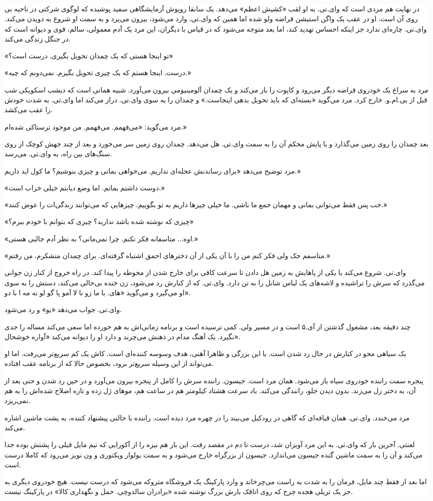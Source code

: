 در نهایت هم مردی است که وای.تی. به او لقب «کشیش اعظم» می‌دهد. یک سابقا روپوش آزمایشگاهی سفید پوشیده که لوگوی شرکتی در ناحیه بی روی آن است. او در عقب یک واگن استیشن قراضه ولو شده اما همین که وای.تی. وارد می‌شود،‌ بیرون می‌پرد و به سمت او شروع به دویدن می‌کند. وای.تی. چاره‌ای ندارد جز اینکه احساس تهدید کند، اما بعد متوجه می‌شود که در قیاس با دیگران، این مرد یک آدم معمولی، سالم، قوی و دیوانه است که در جنگل زندگی می‌کند.

«تو اینجا هستی که یک چمدان تحویل بگیری. درست است؟»

«درست. اینجا هستم که یک چیزی تحویل بگیرم. نمی‌دونم که چیه.»

مرد به سراغ یک خودروی قراضه دیگر می‌رود و کاپوت را باز می‌کند و یک چمدان آلومینیومی بیرون می‌آورد. شبیه همانی است که دیشب اسکویکی شب قبل از بی.ام.و. خارج کرد. مرد می‌گوید «بسته‌ای که باید تحویل بدهی اینجاست.» و چمدان را به سوی وای.تی. دراز می‌کند اما وای.تی. به شدت خودش را عقب می‌کشد.

مرد می‌گوید: «می‌فهمم. می‌فهمم. من موجود ترسناکی شده‌ام.»

بعد چمدان را روی زمین می‌گذارد و با پایش محکم آن را به سمت وای.تی. هل می‌دهد. چمدان روی زمین سر می‌خورد و بعد از چند جهش کوچک از روی سنگ‌های بین راه، به وای.تی. می‌رسد.

مرد توضیح می‌دهد «برای رساندنش عجله‌ای نداریم. می‌خواهی بمانی و چیزی بنوشیم؟ ما کول اید داریم.»

«دوست داشتم بمانم. اما وضع دیابتم خیلی خراب است.»

«خب پس فقط می‌توانی بمانی و مهمان جمع ما باشی. ما خیلی چیزها داریم به تو بگوییم. چیزهایی که می‌توانند زندگی‌ات را عوض کنند.»

«چیزی که نوشته شده باشد ندارید؟ چیزی که بتوانم با خودم ببرم؟»

«اوه... متاسفانه فکر نکنم. چرا نمی‌مانی؟ به نظر آدم جالبی هستی.»

«متاسفم جک ولی فکر کنم من را با آن یکی از آن دخترهای احمق اشتباه گرفته‌ای. برای چمدان متشکرم. من رفتم.»

وای.تی. شروع می‌کند با یکی از پاهایش به زمین هل دادن تا سرعت کافی برای خارج شدن از محوطه را پیدا کند. در راه خروج از کنار زن جوانی می‌گذرد که سرش را تراشیده و لاشه‌های یک لباس شانل را به تن دارد. وای.تی. که از کنارش رد می‌شود، زن خنده بی‌حالی می‌کند، دستش را به سوی او می‌گیرد و می‌گوید «های. با ما زو نا لا آمو پا گو لو نه مه ا با دو».

وای.تی. جواب می‌دهد «یو» و رد می‌شود.

چند دقیقه بعد، مشغول گذشتن از آی.۵ است و در مسیر ولی. کمی ترسیده است و برنامه‌ زمانی‌اش به هم خورده اما سعی می‌کند مساله را جدی نگیرد. یک آهنگ مدام در ذهنش می‌چرند و دارد او را دیوانه می‌کند «آواره خوشحال».

یک سیاهی محو در کنارش در حال رد شدن است. با این بزرگی و ظاهرا آهنی، هدف وسوسه کننده‌ای است. کاش یک کم سریع‌تر می‌رفت. اما او می‌تواند از این وسیله سریع‌تر برود، بخصوص حالا که از برنامه عقب افتاده.

پنجره سمت راننده خودروی سیاه باز می‌شود. همان مرد است. جیسون. راننده سرش را کامل از پنجره بیرون می‌آورد و در حین رد شدن و حتی بعد از آن، به دختر زل می‌زند. بدون دیدن جلو، رانندگی می‌کند. باد سرعت هشتاد کیلومتر هم در ساعت هم، موهای ژل زده و تازه اصلاح شده‌اش را به هم نمی‌ریزد.

مرد می‌خندد. وای.تی. همان قیافه‌ای که گاهی در رودکیل می‌بیند را در چهره مرد دیده است. راننده با حالتی پیشنهاد کننده، به پشت ماشین اشاره می‌کند.

لعنتی. آخرین بار که وای.تی. به این مرد‌ آویزان شد، درست تا دم در مقصد رفت. این بار هم نیزه را از آکورایی که نیم مایل قبلی را پشتش بوده جدا می‌کند و آن را به سمت ماشین گنده جیسون می‌اندازد. جیسون از بزرگراه خارج می‌شود و به سمت بولوار ویکتوری و ون نویز می‌رود که کاملا درست است.

اما بعد از فقط چند مایل، فرمان را به شدت به راست می‌چرخاند و وارد پارکینگ یک فروشگاه متروکه می‌شود که درست نیست. هیچ خودروی دیگری به جز یک تریلی هجده چرخ که روی اتاقک بارش بزرگ نوشته شده «برادران سالدوچی. حمل و نگهداری کالا» در پارکینگ نیست.

